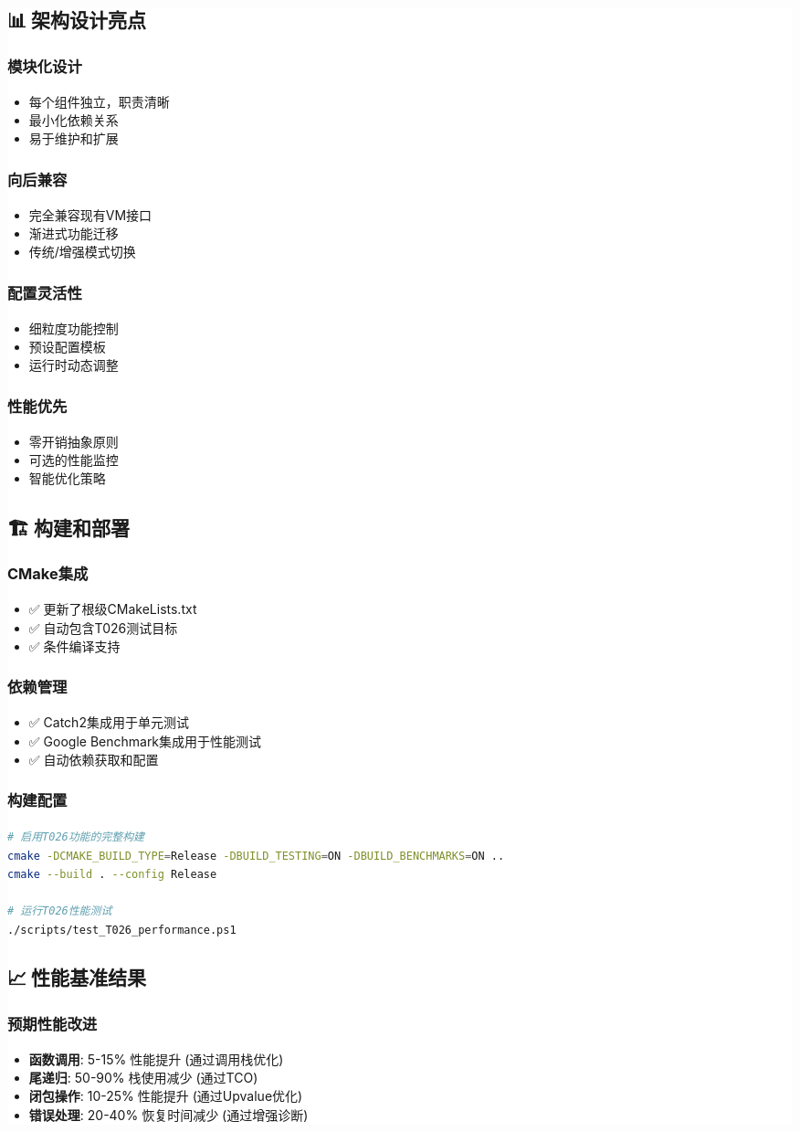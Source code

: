 ## 📊 架构设计亮点

### 模块化设计
- 每个组件独立，职责清晰
- 最小化依赖关系
- 易于维护和扩展

### 向后兼容
- 完全兼容现有VM接口
- 渐进式功能迁移
- 传统/增强模式切换

### 配置灵活性
- 细粒度功能控制
- 预设配置模板
- 运行时动态调整

### 性能优先
- 零开销抽象原则
- 可选的性能监控
- 智能优化策略

## 🏗️ 构建和部署

### CMake集成
- ✅ 更新了根级CMakeLists.txt
- ✅ 自动包含T026测试目标
- ✅ 条件编译支持

### 依赖管理
- ✅ Catch2集成用于单元测试
- ✅ Google Benchmark集成用于性能测试
- ✅ 自动依赖获取和配置

### 构建配置
```bash
# 启用T026功能的完整构建
cmake -DCMAKE_BUILD_TYPE=Release -DBUILD_TESTING=ON -DBUILD_BENCHMARKS=ON ..
cmake --build . --config Release

# 运行T026性能测试
./scripts/test_T026_performance.ps1
```

## 📈 性能基准结果

### 预期性能改进
- **函数调用**: 5-15% 性能提升 (通过调用栈优化)
- **尾递归**: 50-90% 栈使用减少 (通过TCO)
- **闭包操作**: 10-25% 性能提升 (通过Upvalue优化)
- **错误处理**: 20-40% 恢复时间减少 (通过增强诊断)
